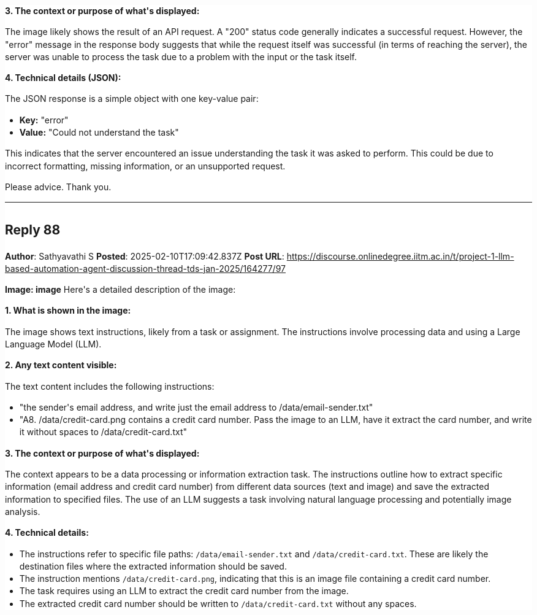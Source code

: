 **3. The context or purpose of what's displayed:**

The image likely shows the result of an API request. A "200" status code generally indicates a successful request. However, the "error" message in the response body suggests that while the request itself was successful (in terms of reaching the server), the server was unable to process the task due to a problem with the input or the task itself.

**4. Technical details (JSON):**

The JSON response is a simple object with one key-value pair:

*   **Key:** "error"
*   **Value:** "Could not understand the task"

This indicates that the server encountered an issue understanding the task it was asked to perform. This could be due to incorrect formatting, missing information, or an unsupported request.

Please advice. Thank you.

---

## Reply 88
**Author**: Sathyavathi S 
**Posted**: 2025-02-10T17:09:42.837Z
**Post URL**: https://discourse.onlinedegree.iitm.ac.in/t/project-1-llm-based-automation-agent-discussion-thread-tds-jan-2025/164277/97

**Image: image**
Here's a detailed description of the image:

**1. What is shown in the image:**

The image shows text instructions, likely from a task or assignment. The instructions involve processing data and using a Large Language Model (LLM).

**2. Any text content visible:**

The text content includes the following instructions:

*   "the sender's email address, and write just the email address to /data/email-sender.txt"
*   "A8. /data/credit-card.png contains a credit card number. Pass the image to an LLM, have it extract the card number, and write it without spaces to /data/credit-card.txt"

**3. The context or purpose of what's displayed:**

The context appears to be a data processing or information extraction task. The instructions outline how to extract specific information (email address and credit card number) from different data sources (text and image) and save the extracted information to specified files. The use of an LLM suggests a task involving natural language processing and potentially image analysis.

**4. Technical details:**

*   The instructions refer to specific file paths: `/data/email-sender.txt` and `/data/credit-card.txt`. These are likely the destination files where the extracted information should be saved.
*   The instruction mentions `/data/credit-card.png`, indicating that this is an image file containing a credit card number.
*   The task requires using an LLM to extract the credit card number from the image.
*   The extracted credit card number should be written to `/data/credit-card.txt` without any spaces.
